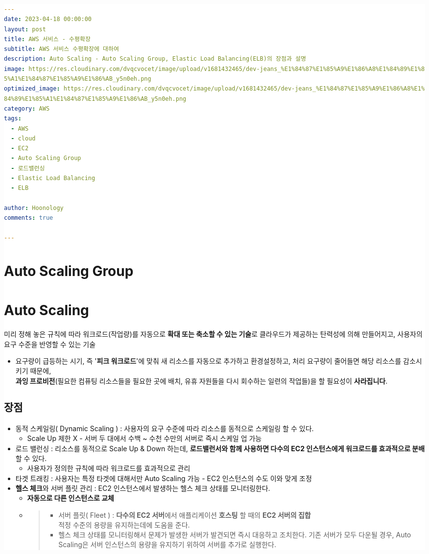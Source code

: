 ```yaml
---
date: 2023-04-18 00:00:00
layout: post
title: AWS 서비스 - 수평확장
subtitle: AWS 서비스 수평확장에 대하여
description: Auto Scaling - Auto Scaling Group, Elastic Load Balancing(ELB)의 장점과 설명 
image: https://res.cloudinary.com/dvqcvocet/image/upload/v1681432465/dev-jeans_%E1%84%87%E1%85%A9%E1%86%A8%E1%84%89%E1%85%A1%E1%84%87%E1%85%A9%E1%86%AB_y5n0eh.png
optimized_image: https://res.cloudinary.com/dvqcvocet/image/upload/v1681432465/dev-jeans_%E1%84%87%E1%85%A9%E1%86%A8%E1%84%89%E1%85%A1%E1%84%87%E1%85%A9%E1%86%AB_y5n0eh.png 
category: AWS
tags:
  - AWS
  - cloud
  - EC2
  - Auto Scaling Group
  - 로드밸런싱
  - Elastic Load Balancing
  - ELB
  
author: Hoonology
comments: true

---
```


# Auto Scaling Group

# Auto Scaling
미리 정해 놓은 규칙에 따라 워크로드(작업량)를 자동으로 **확대 또는 축소할 수 있는 기술**로 클라우드가 제공하는 탄력성에 의해 만들어지고, 사용자의 요구 수준을 반영할 수 있는 기술
- 요구량이 급등하는 시기, 즉 '**피크 워크로드**'에 맞춰 새 리소스를 자동으로 추가하고 환경설정하고, 처리 요구량이 줄어들면 해당 리소스를 감소시키기 때문에,  
 **과잉 프로비전**(필요한 컴퓨팅 리소스들을 필요한 곳에 배치, 유휴 자원들을 다시 회수하는 일련의 작업들)을 할 필요성이 **사라집니다**.


## 장점 

- 동적 스케일링( Dynamic Scaling ) : 사용자의 요구 수준에 따라 리소스를 동적으로 스케일링 할 수 있다. 
  - Scale Up 제한 X - 서버 두 대에서 수백 ~ 수천 수만의 서버로 즉시 스케일 업 가능
- 로드 밸런싱 : 리소스를 동적으로 Scale Up & Down 하는데, **로드밸런서와 함께 사용하면 다수의 EC2 인스턴스에게 워크로드를 효과적으로 분배**할 수 있다.
  - 사용자가 정의한 규칙에 따라 워크로드를 효과적으로 관리
- 타겟 트래킹 : 사용자는 특정 타겟에 대해서만 Auto Scaling 가능 - EC2 인스턴스의 수도 이와 맞게 조정
- **헬스 체크**와 서버 플릿 관리 : EC2 인스턴스에서 발생하는 헬스 체크 상태를 모니터링한다. 
  - **자동으로 다른 인스턴스로 교체**
  - > - 서버 플릿( Fleet ) : **다수의 EC2 서버**에서 애플리케이션 **호스팅** 할 때의 **EC2 서버의 집합**   
      적정 수준의 용량을 유지하는데에 도움을 준다.
    >  - 헬스 체크 상태를 모니터링해서 문제가 발생한 서버가 발견되면 즉시 대응하고 조치한다. 기존 서버가 모두 다운될 경우, Auto Scaling은 서버 인스턴스의 용량을 유지하기 위하여 서버를 추가로 실행한다.

